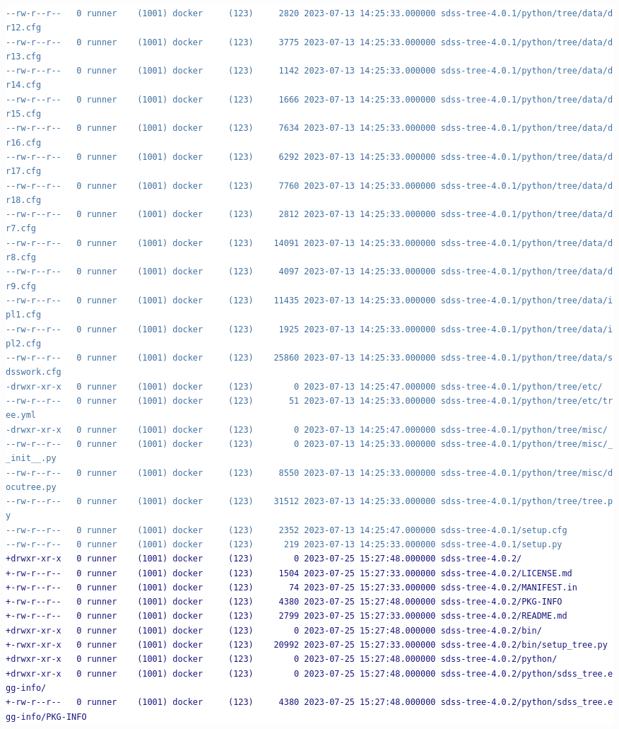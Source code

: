 ```diff
--rw-r--r--   0 runner    (1001) docker     (123)     2820 2023-07-13 14:25:33.000000 sdss-tree-4.0.1/python/tree/data/dr12.cfg
--rw-r--r--   0 runner    (1001) docker     (123)     3775 2023-07-13 14:25:33.000000 sdss-tree-4.0.1/python/tree/data/dr13.cfg
--rw-r--r--   0 runner    (1001) docker     (123)     1142 2023-07-13 14:25:33.000000 sdss-tree-4.0.1/python/tree/data/dr14.cfg
--rw-r--r--   0 runner    (1001) docker     (123)     1666 2023-07-13 14:25:33.000000 sdss-tree-4.0.1/python/tree/data/dr15.cfg
--rw-r--r--   0 runner    (1001) docker     (123)     7634 2023-07-13 14:25:33.000000 sdss-tree-4.0.1/python/tree/data/dr16.cfg
--rw-r--r--   0 runner    (1001) docker     (123)     6292 2023-07-13 14:25:33.000000 sdss-tree-4.0.1/python/tree/data/dr17.cfg
--rw-r--r--   0 runner    (1001) docker     (123)     7760 2023-07-13 14:25:33.000000 sdss-tree-4.0.1/python/tree/data/dr18.cfg
--rw-r--r--   0 runner    (1001) docker     (123)     2812 2023-07-13 14:25:33.000000 sdss-tree-4.0.1/python/tree/data/dr7.cfg
--rw-r--r--   0 runner    (1001) docker     (123)    14091 2023-07-13 14:25:33.000000 sdss-tree-4.0.1/python/tree/data/dr8.cfg
--rw-r--r--   0 runner    (1001) docker     (123)     4097 2023-07-13 14:25:33.000000 sdss-tree-4.0.1/python/tree/data/dr9.cfg
--rw-r--r--   0 runner    (1001) docker     (123)    11435 2023-07-13 14:25:33.000000 sdss-tree-4.0.1/python/tree/data/ipl1.cfg
--rw-r--r--   0 runner    (1001) docker     (123)     1925 2023-07-13 14:25:33.000000 sdss-tree-4.0.1/python/tree/data/ipl2.cfg
--rw-r--r--   0 runner    (1001) docker     (123)    25860 2023-07-13 14:25:33.000000 sdss-tree-4.0.1/python/tree/data/sdsswork.cfg
-drwxr-xr-x   0 runner    (1001) docker     (123)        0 2023-07-13 14:25:47.000000 sdss-tree-4.0.1/python/tree/etc/
--rw-r--r--   0 runner    (1001) docker     (123)       51 2023-07-13 14:25:33.000000 sdss-tree-4.0.1/python/tree/etc/tree.yml
-drwxr-xr-x   0 runner    (1001) docker     (123)        0 2023-07-13 14:25:47.000000 sdss-tree-4.0.1/python/tree/misc/
--rw-r--r--   0 runner    (1001) docker     (123)        0 2023-07-13 14:25:33.000000 sdss-tree-4.0.1/python/tree/misc/__init__.py
--rw-r--r--   0 runner    (1001) docker     (123)     8550 2023-07-13 14:25:33.000000 sdss-tree-4.0.1/python/tree/misc/docutree.py
--rw-r--r--   0 runner    (1001) docker     (123)    31512 2023-07-13 14:25:33.000000 sdss-tree-4.0.1/python/tree/tree.py
--rw-r--r--   0 runner    (1001) docker     (123)     2352 2023-07-13 14:25:47.000000 sdss-tree-4.0.1/setup.cfg
--rw-r--r--   0 runner    (1001) docker     (123)      219 2023-07-13 14:25:33.000000 sdss-tree-4.0.1/setup.py
+drwxr-xr-x   0 runner    (1001) docker     (123)        0 2023-07-25 15:27:48.000000 sdss-tree-4.0.2/
+-rw-r--r--   0 runner    (1001) docker     (123)     1504 2023-07-25 15:27:33.000000 sdss-tree-4.0.2/LICENSE.md
+-rw-r--r--   0 runner    (1001) docker     (123)       74 2023-07-25 15:27:33.000000 sdss-tree-4.0.2/MANIFEST.in
+-rw-r--r--   0 runner    (1001) docker     (123)     4380 2023-07-25 15:27:48.000000 sdss-tree-4.0.2/PKG-INFO
+-rw-r--r--   0 runner    (1001) docker     (123)     2799 2023-07-25 15:27:33.000000 sdss-tree-4.0.2/README.md
+drwxr-xr-x   0 runner    (1001) docker     (123)        0 2023-07-25 15:27:48.000000 sdss-tree-4.0.2/bin/
+-rwxr-xr-x   0 runner    (1001) docker     (123)    20992 2023-07-25 15:27:33.000000 sdss-tree-4.0.2/bin/setup_tree.py
+drwxr-xr-x   0 runner    (1001) docker     (123)        0 2023-07-25 15:27:48.000000 sdss-tree-4.0.2/python/
+drwxr-xr-x   0 runner    (1001) docker     (123)        0 2023-07-25 15:27:48.000000 sdss-tree-4.0.2/python/sdss_tree.egg-info/
+-rw-r--r--   0 runner    (1001) docker     (123)     4380 2023-07-25 15:27:48.000000 sdss-tree-4.0.2/python/sdss_tree.egg-info/PKG-INFO
```